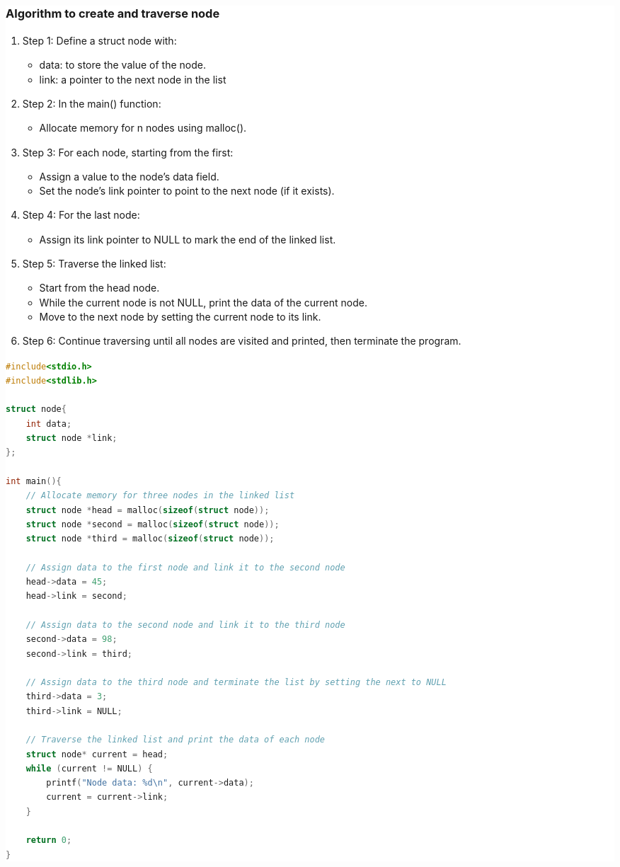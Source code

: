 ### Algorithm to create and traverse node

1. Step 1: Define a struct node with:
    * data: to store the value of the node.
    * link: a pointer to the next node in the list

2. Step 2: In the main() function:
    * Allocate memory for n nodes using malloc().

3. Step 3: For each node, starting from the first:
    * Assign a value to the node’s data field.
    * Set the node’s link pointer to point to the next node (if it exists).

4. Step 4: For the last node:
    * Assign its link pointer to NULL to mark the end of the linked list.

5. Step 5: Traverse the linked list:
    * Start from the head node.
    * While the current node is not NULL, print the data of the current node.
    * Move to the next node by setting the current node to its link.

6. Step 6: Continue traversing until all nodes are visited and printed, then terminate the program.

```c
#include<stdio.h>
#include<stdlib.h>

struct node{
    int data;
    struct node *link;
};

int main(){
    // Allocate memory for three nodes in the linked list
    struct node *head = malloc(sizeof(struct node));
    struct node *second = malloc(sizeof(struct node));
    struct node *third = malloc(sizeof(struct node));

    // Assign data to the first node and link it to the second node
    head->data = 45;
    head->link = second;

    // Assign data to the second node and link it to the third node
    second->data = 98;
    second->link = third; 

    // Assign data to the third node and terminate the list by setting the next to NULL
    third->data = 3;
    third->link = NULL;

    // Traverse the linked list and print the data of each node
    struct node* current = head;
    while (current != NULL) {
        printf("Node data: %d\n", current->data);
        current = current->link;
    }

    return 0;
}
```

